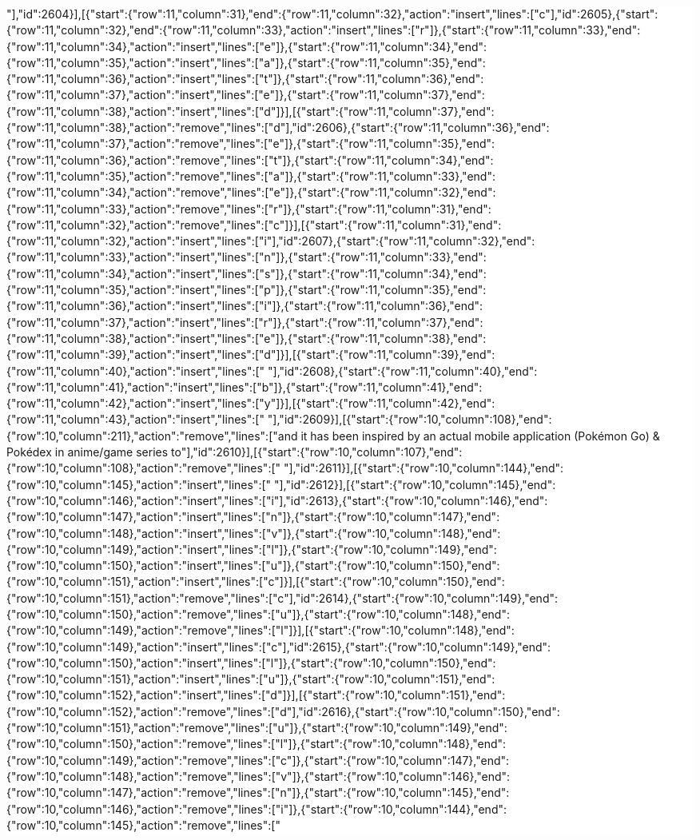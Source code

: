 "],"id":2604}],[{"start":{"row":11,"column":31},"end":{"row":11,"column":32},"action":"insert","lines":["c"],"id":2605},{"start":{"row":11,"column":32},"end":{"row":11,"column":33},"action":"insert","lines":["r"]},{"start":{"row":11,"column":33},"end":{"row":11,"column":34},"action":"insert","lines":["e"]},{"start":{"row":11,"column":34},"end":{"row":11,"column":35},"action":"insert","lines":["a"]},{"start":{"row":11,"column":35},"end":{"row":11,"column":36},"action":"insert","lines":["t"]},{"start":{"row":11,"column":36},"end":{"row":11,"column":37},"action":"insert","lines":["e"]},{"start":{"row":11,"column":37},"end":{"row":11,"column":38},"action":"insert","lines":["d"]}],[{"start":{"row":11,"column":37},"end":{"row":11,"column":38},"action":"remove","lines":["d"],"id":2606},{"start":{"row":11,"column":36},"end":{"row":11,"column":37},"action":"remove","lines":["e"]},{"start":{"row":11,"column":35},"end":{"row":11,"column":36},"action":"remove","lines":["t"]},{"start":{"row":11,"column":34},"end":{"row":11,"column":35},"action":"remove","lines":["a"]},{"start":{"row":11,"column":33},"end":{"row":11,"column":34},"action":"remove","lines":["e"]},{"start":{"row":11,"column":32},"end":{"row":11,"column":33},"action":"remove","lines":["r"]},{"start":{"row":11,"column":31},"end":{"row":11,"column":32},"action":"remove","lines":["c"]}],[{"start":{"row":11,"column":31},"end":{"row":11,"column":32},"action":"insert","lines":["i"],"id":2607},{"start":{"row":11,"column":32},"end":{"row":11,"column":33},"action":"insert","lines":["n"]},{"start":{"row":11,"column":33},"end":{"row":11,"column":34},"action":"insert","lines":["s"]},{"start":{"row":11,"column":34},"end":{"row":11,"column":35},"action":"insert","lines":["p"]},{"start":{"row":11,"column":35},"end":{"row":11,"column":36},"action":"insert","lines":["i"]},{"start":{"row":11,"column":36},"end":{"row":11,"column":37},"action":"insert","lines":["r"]},{"start":{"row":11,"column":37},"end":{"row":11,"column":38},"action":"insert","lines":["e"]},{"start":{"row":11,"column":38},"end":{"row":11,"column":39},"action":"insert","lines":["d"]}],[{"start":{"row":11,"column":39},"end":{"row":11,"column":40},"action":"insert","lines":[" "],"id":2608},{"start":{"row":11,"column":40},"end":{"row":11,"column":41},"action":"insert","lines":["b"]},{"start":{"row":11,"column":41},"end":{"row":11,"column":42},"action":"insert","lines":["y"]}],[{"start":{"row":11,"column":42},"end":{"row":11,"column":43},"action":"insert","lines":[" "],"id":2609}],[{"start":{"row":10,"column":108},"end":{"row":10,"column":211},"action":"remove","lines":["and it has been inspired by an actual mobile application (Pokémon Go) & Pokédex in anime/game series to"],"id":2610}],[{"start":{"row":10,"column":107},"end":{"row":10,"column":108},"action":"remove","lines":[" "],"id":2611}],[{"start":{"row":10,"column":144},"end":{"row":10,"column":145},"action":"insert","lines":[" "],"id":2612}],[{"start":{"row":10,"column":145},"end":{"row":10,"column":146},"action":"insert","lines":["i"],"id":2613},{"start":{"row":10,"column":146},"end":{"row":10,"column":147},"action":"insert","lines":["n"]},{"start":{"row":10,"column":147},"end":{"row":10,"column":148},"action":"insert","lines":["v"]},{"start":{"row":10,"column":148},"end":{"row":10,"column":149},"action":"insert","lines":["l"]},{"start":{"row":10,"column":149},"end":{"row":10,"column":150},"action":"insert","lines":["u"]},{"start":{"row":10,"column":150},"end":{"row":10,"column":151},"action":"insert","lines":["c"]}],[{"start":{"row":10,"column":150},"end":{"row":10,"column":151},"action":"remove","lines":["c"],"id":2614},{"start":{"row":10,"column":149},"end":{"row":10,"column":150},"action":"remove","lines":["u"]},{"start":{"row":10,"column":148},"end":{"row":10,"column":149},"action":"remove","lines":["l"]}],[{"start":{"row":10,"column":148},"end":{"row":10,"column":149},"action":"insert","lines":["c"],"id":2615},{"start":{"row":10,"column":149},"end":{"row":10,"column":150},"action":"insert","lines":["l"]},{"start":{"row":10,"column":150},"end":{"row":10,"column":151},"action":"insert","lines":["u"]},{"start":{"row":10,"column":151},"end":{"row":10,"column":152},"action":"insert","lines":["d"]}],[{"start":{"row":10,"column":151},"end":{"row":10,"column":152},"action":"remove","lines":["d"],"id":2616},{"start":{"row":10,"column":150},"end":{"row":10,"column":151},"action":"remove","lines":["u"]},{"start":{"row":10,"column":149},"end":{"row":10,"column":150},"action":"remove","lines":["l"]},{"start":{"row":10,"column":148},"end":{"row":10,"column":149},"action":"remove","lines":["c"]},{"start":{"row":10,"column":147},"end":{"row":10,"column":148},"action":"remove","lines":["v"]},{"start":{"row":10,"column":146},"end":{"row":10,"column":147},"action":"remove","lines":["n"]},{"start":{"row":10,"column":145},"end":{"row":10,"column":146},"action":"remove","lines":["i"]},{"start":{"row":10,"column":144},"end":{"row":10,"column":145},"action":"remove","lines":["